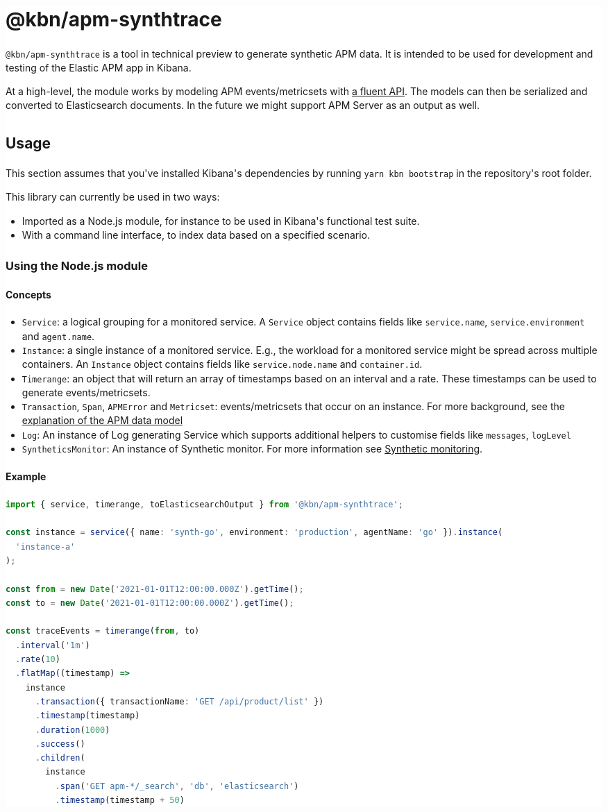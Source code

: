 # @kbn/apm-synthtrace

`@kbn/apm-synthtrace` is a tool in technical preview to generate synthetic APM data. It is intended to be used for development and testing of the Elastic APM app in Kibana.

At a high-level, the module works by modeling APM events/metricsets with [a fluent API](https://en.wikipedia.org/wiki/Fluent_interface). The models can then be serialized and converted to Elasticsearch documents. In the future we might support APM Server as an output as well.

## Usage

This section assumes that you've installed Kibana's dependencies by running `yarn kbn bootstrap` in the repository's root folder.

This library can currently be used in two ways:

- Imported as a Node.js module, for instance to be used in Kibana's functional test suite.
- With a command line interface, to index data based on a specified scenario.

### Using the Node.js module

#### Concepts

- `Service`: a logical grouping for a monitored service. A `Service` object contains fields like `service.name`, `service.environment` and `agent.name`.
- `Instance`: a single instance of a monitored service. E.g., the workload for a monitored service might be spread across multiple containers. An `Instance` object contains fields like `service.node.name` and `container.id`.
- `Timerange`: an object that will return an array of timestamps based on an interval and a rate. These timestamps can be used to generate events/metricsets.
- `Transaction`, `Span`, `APMError` and `Metricset`: events/metricsets that occur on an instance. For more background, see the [explanation of the APM data model](https://www.elastic.co/guide/en/apm/get-started/7.15/apm-data-model.html)
- `Log`: An instance of Log generating Service which supports additional helpers to customise fields like `messages`, `logLevel`
- `SyntheticsMonitor`: An instance of Synthetic monitor. For more information see [Synthetic monitoring](https://www.elastic.co/guide/en/observability/current/monitor-uptime-synthetics.html).

#### Example

```ts
import { service, timerange, toElasticsearchOutput } from '@kbn/apm-synthtrace';

const instance = service({ name: 'synth-go', environment: 'production', agentName: 'go' }).instance(
  'instance-a'
);

const from = new Date('2021-01-01T12:00:00.000Z').getTime();
const to = new Date('2021-01-01T12:00:00.000Z').getTime();

const traceEvents = timerange(from, to)
  .interval('1m')
  .rate(10)
  .flatMap((timestamp) =>
    instance
      .transaction({ transactionName: 'GET /api/product/list' })
      .timestamp(timestamp)
      .duration(1000)
      .success()
      .children(
        instance
          .span('GET apm-*/_search', 'db', 'elasticsearch')
          .timestamp(timestamp + 50)
```